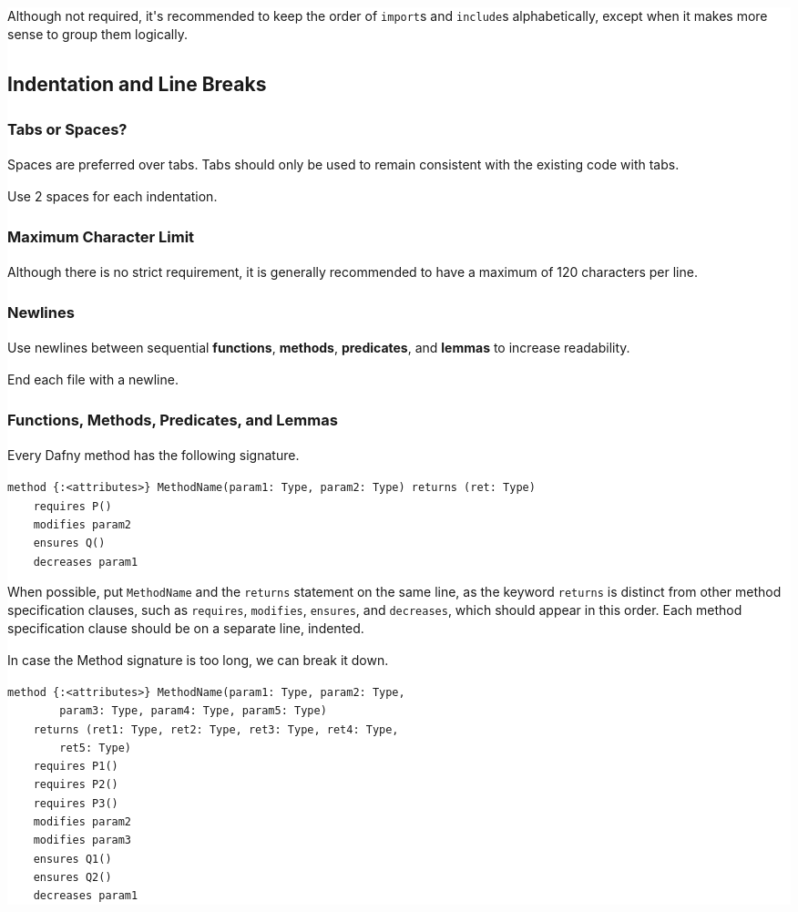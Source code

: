 Although not required, it's recommended to keep the order of `import`s and `include`s alphabetically, except when it
makes more sense to group them logically.

## Indentation and Line Breaks

### Tabs or Spaces?
Spaces are preferred over tabs. Tabs should only be used to remain consistent with the existing code with tabs.

Use 2 spaces for each indentation.

### Maximum Character Limit
Although there is no strict requirement, it is generally recommended to have a maximum of 120 characters per line.

### Newlines
Use newlines between sequential **functions**, **methods**, **predicates**, and **lemmas** to increase readability.

End each file with a newline.

### Functions, Methods, Predicates, and Lemmas
Every Dafny method has the following signature.
```dafny
method {:<attributes>} MethodName(param1: Type, param2: Type) returns (ret: Type)
    requires P()
    modifies param2
    ensures Q()
    decreases param1
```

When possible, put `MethodName` and the `returns` statement on the same line, as the keyword `returns` is distinct from
other method specification clauses, such as `requires`, `modifies`, `ensures`, and `decreases`, which should appear in
this order. Each method specification clause should be on a separate line, indented.

In case the Method signature is too long, we can break it down.
```dafny
method {:<attributes>} MethodName(param1: Type, param2: Type,
        param3: Type, param4: Type, param5: Type)
    returns (ret1: Type, ret2: Type, ret3: Type, ret4: Type,
        ret5: Type)
    requires P1()
    requires P2()
    requires P3()
    modifies param2
    modifies param3
    ensures Q1()
    ensures Q2()
    decreases param1
```
